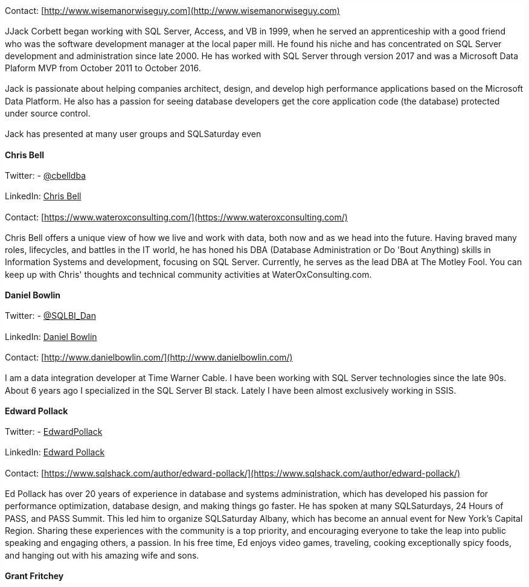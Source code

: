 Contact: [http://www.wisemanorwiseguy.com](http://www.wisemanorwiseguy.com)
 
JJack Corbett began working with SQL Server, Access, and VB in 1999, when he served an apprenticeship with a good friend who was the software development manager at the local paper mill. He found his niche and has concentrated on SQL Server development and administration since late 2000. He has worked with SQL Server through version 2017 and was a Microsoft Data Plaform MVP from October 2011 to October 2016. 

Jack is passionate about helping companies architect, design, and develop high performance applications based on the Microsoft Data Platform. He also has a passion for seeing database developers get the core application code (the database) protected under source control.

Jack has presented at many user groups and SQLSaturday even
 
**Chris Bell**
 
Twitter:  - [@cbelldba](https://www.twitter.com/@cbelldba)
 
LinkedIn: [Chris Bell](http://www.linkedin.com/pub/christopher-bell/19/a08/93/)
 
Contact: [https://www.wateroxconsulting.com/](https://www.wateroxconsulting.com/)
 
Chris Bell offers a unique view of how we live and work with data, both now and as we head into the future. Having braved many roles, lifecycles, and battles in the IT world, he has honed his DBA (Database Administration or Do 'Bout Anything) skills in Information Systems and development, focusing on SQL Server. Currently, he serves as the lead DBA at The Motley Fool. You can keep up with Chris' thoughts and technical community activities at WaterOxConsulting.com.
 
**Daniel Bowlin**
 
Twitter:  - [@SQLBI_Dan](https://www.twitter.com/@SQLBI_Dan)
 
LinkedIn: [Daniel Bowlin](https://www.linkedin.com/profile/view?id=33119347amp;trk=hp-identity-name)
 
Contact: [http://www.danielbowlin.com/](http://www.danielbowlin.com/)
 
I am a data integration developer at Time Warner Cable.  I have been working with SQL Server technologies since the late 90s.  About 6 years ago I specialized in the SQL Server BI stack.  Lately I have been almost exclusively working in SSIS.
 
**Edward Pollack**
 
Twitter:  - [EdwardPollack](https://www.twitter.com/EdwardPollack)
 
LinkedIn: [Edward Pollack](https://www.linkedin.com/profile/view?id=81593638)
 
Contact: [https://www.sqlshack.com/author/edward-pollack/](https://www.sqlshack.com/author/edward-pollack/)
 
Ed Pollack has over 20 years of experience in database and systems administration, which has developed his passion for performance optimization, database design, and making things go faster. He has spoken at many SQLSaturdays, 24 Hours of PASS, and PASS Summit. This led him to organize SQLSaturday Albany, which has become an annual event for New York’s Capital Region. Sharing these experiences with the community is a top priority, and encouraging everyone to take the leap into public speaking and engaging others, a passion.
In his free time, Ed enjoys video games, traveling, cooking exceptionally spicy foods, and hanging out with his amazing wife and sons.
 
**Grant Fritchey**
 
